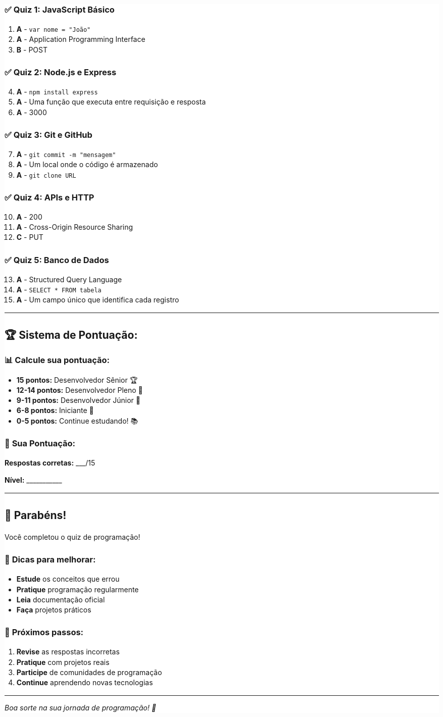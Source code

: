 ### ✅ **Quiz 1: JavaScript Básico**
1. **A** - `var nome = "João"`
2. **A** - Application Programming Interface
3. **B** - POST

### ✅ **Quiz 2: Node.js e Express**
4. **A** - `npm install express`
5. **A** - Uma função que executa entre requisição e resposta
6. **A** - 3000

### ✅ **Quiz 3: Git e GitHub**
7. **A** - `git commit -m "mensagem"`
8. **A** - Um local onde o código é armazenado
9. **A** - `git clone URL`

### ✅ **Quiz 4: APIs e HTTP**
10. **A** - 200
11. **A** - Cross-Origin Resource Sharing
12. **C** - PUT

### ✅ **Quiz 5: Banco de Dados**
13. **A** - Structured Query Language
14. **A** - `SELECT * FROM tabela`
15. **A** - Um campo único que identifica cada registro

---

## 🏆 **Sistema de Pontuação:**

### 📊 **Calcule sua pontuação:**
- **15 pontos:** Desenvolvedor Sênior 🏆
- **12-14 pontos:** Desenvolvedor Pleno 🥇
- **9-11 pontos:** Desenvolvedor Júnior 🥈
- **6-8 pontos:** Iniciante 🥉
- **0-5 pontos:** Continue estudando! 📚

### 🎯 **Sua Pontuação:**
**Respostas corretas:** ___/15

**Nível:** ___________

---

## 🎉 **Parabéns!**

Você completou o quiz de programação! 

### 🎯 **Dicas para melhorar:**
- **Estude** os conceitos que errou
- **Pratique** programação regularmente
- **Leia** documentação oficial
- **Faça** projetos práticos

### 🚀 **Próximos passos:**
1. **Revise** as respostas incorretas
2. **Pratique** com projetos reais
3. **Participe** de comunidades de programação
4. **Continue** aprendendo novas tecnologias

---

*Boa sorte na sua jornada de programação! 🚀*
